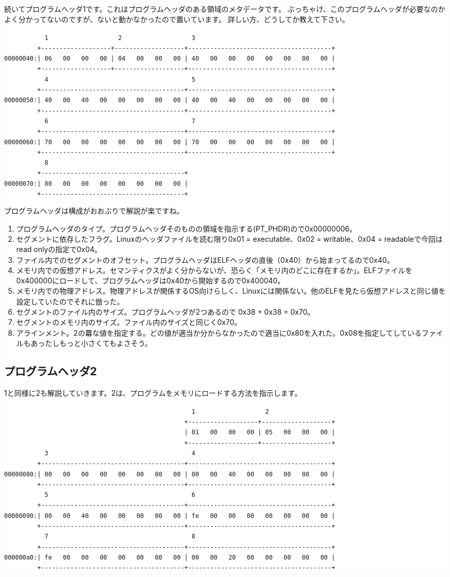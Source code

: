 続いてプログラムヘッダ1です。これはプログラムヘッダのある領域のメタデータです。
ぶっちゃけ、このプログラムヘッダが必要なのかよく分かってないのですが、ないと動かなかったので置いています。
詳しい方、どうしてか教えて下さい。


``` text
           1                   2                   3
         +-------------------+-------------------+---------------------------------------+
00000040:| 06   00   00   00 | 04   00   00   00 | 40   00   00   00   00   00   00   00 |
         +-------------------+-------------------+---------------------------------------+
           4                                       5
         +---------------------------------------+---------------------------------------+
00000050:| 40   00   40   00   00   00   00   00 | 40   00   40   00   00   00   00   00 |
         +---------------------------------------+---------------------------------------+
           6                                       7
         +---------------------------------------+---------------------------------------+
00000060:| 70   00   00   00   00   00   00   00 | 70   00   00   00   00   00   00   00 |
         +---------------------------------------+---------------------------------------+
           8
         +---------------------------------------+
00000070:| 80   00   00   00   00   00   00   00 |
         +---------------------------------------+
```

プログラムヘッダは構成がおおぶりで解説が楽ですね。

1. プログラムヘッダのタイプ。プログラムヘッダそのものの領域を指示する(PT_PHDR)ので0x00000006。
2. セグメントに依存したフラグ。Linuxのヘッダファイルを読む限り0x01 = executable、0x02 = writable、0x04 = readableで今回はread onlyの指定で0x04。
3. ファイル内でのセグメントのオフセット。プログラムヘッダはELFヘッダの直後（0x40）から始まってるので0x40。
4. メモリ内での仮想アドレス。セマンティクスがよく分からないが、恐らく「メモリ内のどこに存在するか」。ELFファイルを0x400000にロードして、プログラムヘッダは0x40から開始するので0x400040。
5. メモリ内での物理アドレス。物理アドレスが関係するOS向けらしく、Linuxには関係ない。他のELFを見たら仮想アドレスと同じ値を設定していたのでそれに倣った。
6. セグメントのファイル内のサイズ。プログラムヘッダが2つあるので 0x38 + 0x38 = 0x70。
7. セグメントのメモリ内のサイズ。ファイル内のサイズと同じく0x70。
8. アラインメント。2の羃な値を指定する。どの値が適当か分からなかったので適当に0x80を入れた。0x08を指定してしているファイルもあったしもっと小さくてもよさそう。

## プログラムヘッダ2

1と同様に2も解説していきます。2は、プログラムをメモリにロードする方法を指示します。

``` text
                                                   1                   2
                                                 +-------------------+-------------------+
                                                 | 01   00   00   00 | 05   00   00   00 |
                                                 +-------------------+-------------------+
           3                                       4
         +---------------------------------------+---------------------------------------+
00000080:| 00   00   00   00   00   00   00   00 | 00   00   40   00   00   00   00   00 |
         +---------------------------------------+---------------------------------------+
           5                                       6
         +---------------------------------------+---------------------------------------+
00000090:| 00   00   40   00   00   00   00   00 | fe   00   00   00   00   00   00   00 |
         +---------------------------------------+---------------------------------------+
           7                                       8
         +---------------------------------------+---------------------------------------+
000000a0:| fe   00   00   00   00   00   00   00 | 00   00   20   00   00   00   00   00 |
         +---------------------------------------+---------------------------------------+
```
